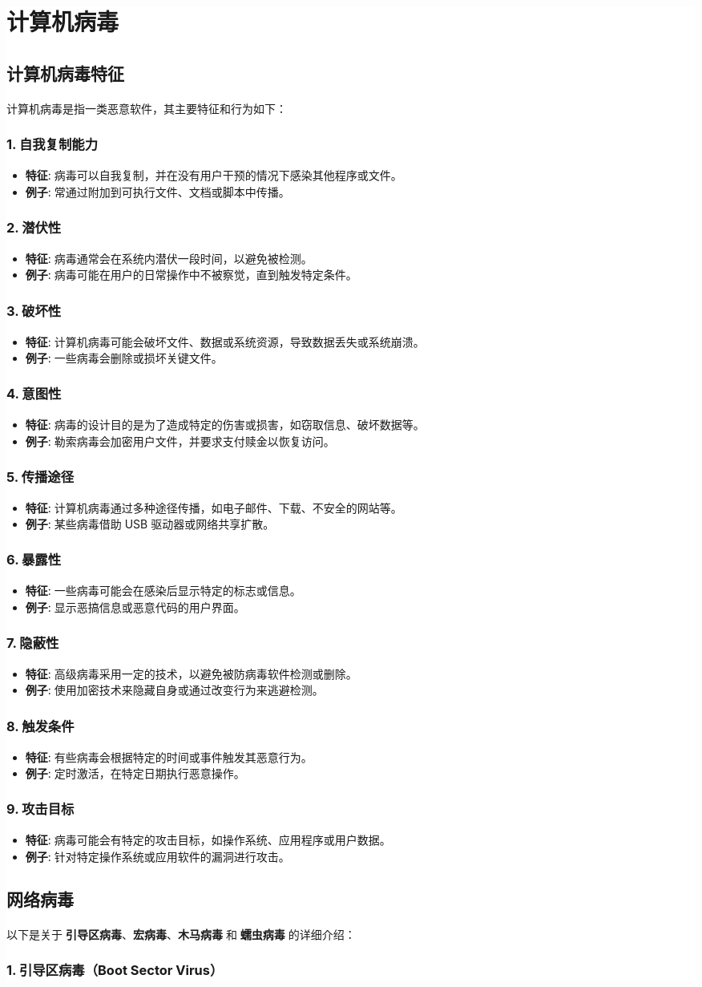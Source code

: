 # 计算机病毒

## 计算机病毒特征

计算机病毒是指一类恶意软件，其主要特征和行为如下：

### 1. 自我复制能力
- **特征**: 病毒可以自我复制，并在没有用户干预的情况下感染其他程序或文件。
- **例子**: 常通过附加到可执行文件、文档或脚本中传播。

### 2. 潜伏性
- **特征**: 病毒通常会在系统内潜伏一段时间，以避免被检测。
- **例子**: 病毒可能在用户的日常操作中不被察觉，直到触发特定条件。

### 3. 破坏性
- **特征**: 计算机病毒可能会破坏文件、数据或系统资源，导致数据丢失或系统崩溃。
- **例子**: 一些病毒会删除或损坏关键文件。

### 4. 意图性
- **特征**: 病毒的设计目的是为了造成特定的伤害或损害，如窃取信息、破坏数据等。
- **例子**: 勒索病毒会加密用户文件，并要求支付赎金以恢复访问。

### 5. 传播途径
- **特征**: 计算机病毒通过多种途径传播，如电子邮件、下载、不安全的网站等。
- **例子**: 某些病毒借助 USB 驱动器或网络共享扩散。

### 6. 暴露性
- **特征**: 一些病毒可能会在感染后显示特定的标志或信息。
- **例子**: 显示恶搞信息或恶意代码的用户界面。

### 7. 隐蔽性
- **特征**: 高级病毒采用一定的技术，以避免被防病毒软件检测或删除。
- **例子**: 使用加密技术来隐藏自身或通过改变行为来逃避检测。

### 8. 触发条件
- **特征**: 有些病毒会根据特定的时间或事件触发其恶意行为。
- **例子**: 定时激活，在特定日期执行恶意操作。

### 9. 攻击目标
- **特征**: 病毒可能会有特定的攻击目标，如操作系统、应用程序或用户数据。
- **例子**: 针对特定操作系统或应用软件的漏洞进行攻击。

## 网络病毒

以下是关于 **引导区病毒**、**宏病毒**、**木马病毒** 和 **蠕虫病毒** 的详细介绍：

### 1. 引导区病毒（Boot Sector Virus）
